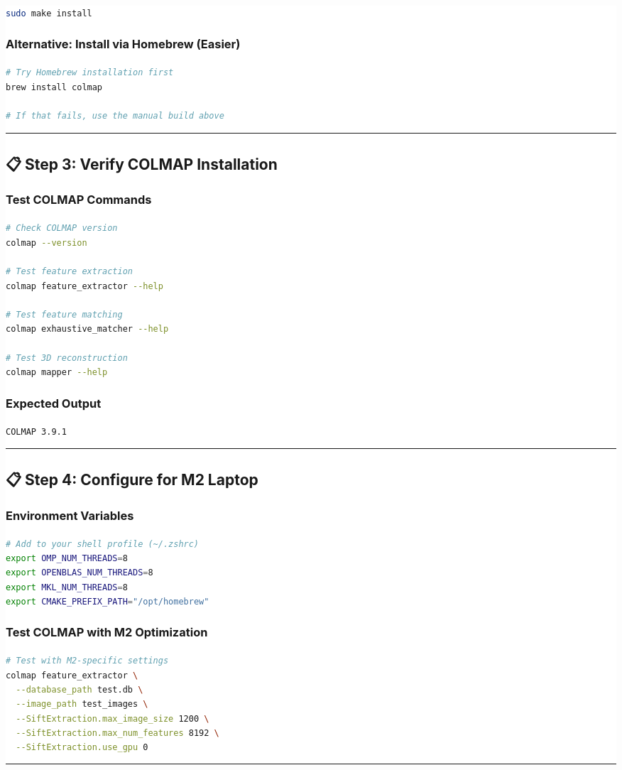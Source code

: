 ```bash
sudo make install
```

### **Alternative: Install via Homebrew (Easier)**
```bash
# Try Homebrew installation first
brew install colmap

# If that fails, use the manual build above
```

---

## 📋 **Step 3: Verify COLMAP Installation**

### **Test COLMAP Commands**
```bash
# Check COLMAP version
colmap --version

# Test feature extraction
colmap feature_extractor --help

# Test feature matching
colmap exhaustive_matcher --help

# Test 3D reconstruction
colmap mapper --help
```

### **Expected Output**
```
COLMAP 3.9.1
```

---

## 📋 **Step 4: Configure for M2 Laptop**

### **Environment Variables**
```bash
# Add to your shell profile (~/.zshrc)
export OMP_NUM_THREADS=8
export OPENBLAS_NUM_THREADS=8
export MKL_NUM_THREADS=8
export CMAKE_PREFIX_PATH="/opt/homebrew"
```

### **Test COLMAP with M2 Optimization**
```bash
# Test with M2-specific settings
colmap feature_extractor \
  --database_path test.db \
  --image_path test_images \
  --SiftExtraction.max_image_size 1200 \
  --SiftExtraction.max_num_features 8192 \
  --SiftExtraction.use_gpu 0
```

---
